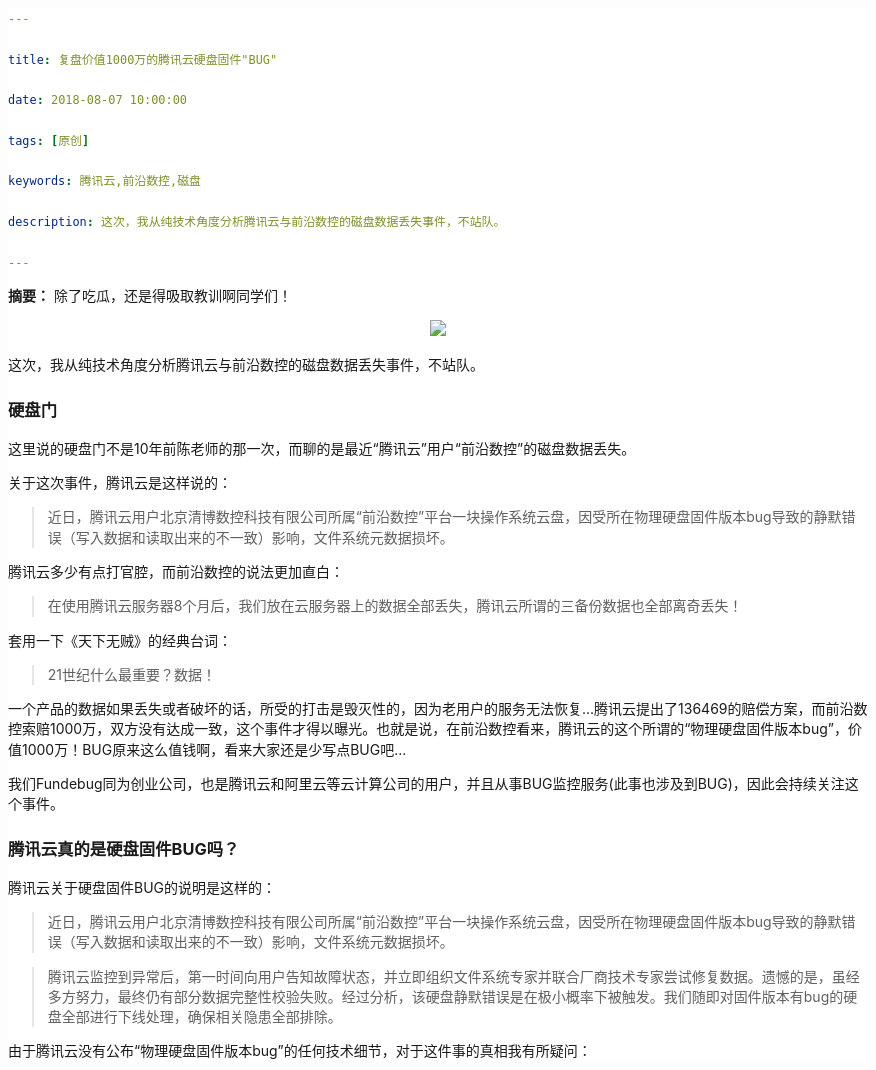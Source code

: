 ```yaml
---

title: 复盘价值1000万的腾讯云硬盘固件"BUG"

date: 2018-08-07 10:00:00

tags: [原创]

keywords: 腾讯云,前沿数控,磁盘

description: 这次，我从纯技术角度分析腾讯云与前沿数控的磁盘数据丢失事件，不站队。

---
```


**摘要：** 除了吃瓜，还是得吸取教训啊同学们！

<div style="text-align: center;">
<img style="width:70%;" src="tencent-cloud-disck-incident/coding.png" />
</div>



这次，我从纯技术角度分析腾讯云与前沿数控的磁盘数据丢失事件，不站队。

### 硬盘门

这里说的硬盘门不是10年前陈老师的那一次，而聊的是最近“腾讯云”用户“前沿数控”的磁盘数据丢失。

关于这次事件，腾讯云是这样说的：

> 近日，腾讯云用户北京清博数控科技有限公司所属“前沿数控”平台一块操作系统云盘，因受所在物理硬盘固件版本bug导致的静默错误（写入数据和读取出来的不一致）影响，文件系统元数据损坏。

腾讯云多少有点打官腔，而前沿数控的说法更加直白：

> 在使用腾讯云服务器8个月后，我们放在云服务器上的数据全部丢失，腾讯云所谓的三备份数据也全部离奇丢失！

套用一下《天下无贼》的经典台词：

> 21世纪什么最重要？数据！

一个产品的数据如果丢失或者破坏的话，所受的打击是毁灭性的，因为老用户的服务无法恢复...腾讯云提出了136469的赔偿方案，而前沿数控索赔1000万，双方没有达成一致，这个事件才得以曝光。也就是说，在前沿数控看来，腾讯云的这个所谓的“物理硬盘固件版本bug”，价值1000万！BUG原来这么值钱啊，看来大家还是少写点BUG吧...

我们Fundebug同为创业公司，也是腾讯云和阿里云等云计算公司的用户，并且从事BUG监控服务(此事也涉及到BUG)，因此会持续关注这个事件。

### 腾讯云真的是硬盘固件BUG吗？

腾讯云关于硬盘固件BUG的说明是这样的：

> 近日，腾讯云用户北京清博数控科技有限公司所属“前沿数控”平台一块操作系统云盘，因受所在物理硬盘固件版本bug导致的静默错误（写入数据和读取出来的不一致）影响，文件系统元数据损坏。

> 腾讯云监控到异常后，第一时间向用户告知故障状态，并立即组织文件系统专家并联合厂商技术专家尝试修复数据。遗憾的是，虽经多方努力，最终仍有部分数据完整性校验失败。经过分析，该硬盘静默错误是在极小概率下被触发。我们随即对固件版本有bug的硬盘全部进行下线处理，确保相关隐患全部排除。

由于腾讯云没有公布“物理硬盘固件版本bug”的任何技术细节，对于这件事的真相我有所疑问：
